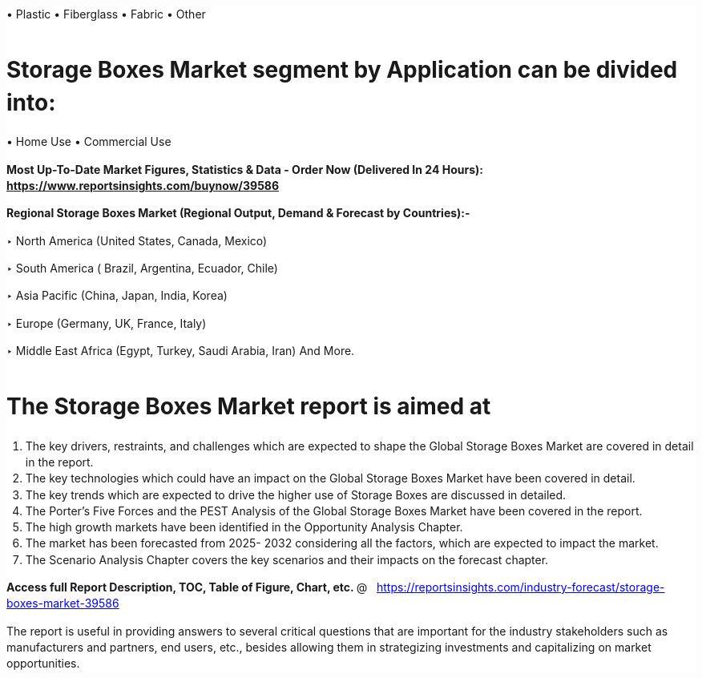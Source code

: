 • Plastic
• Fiberglass
• Fabric
• Other

# <strong>Storage Boxes Market segment by Application can be divided into:</strong>

• Home Use
• Commercial Use

<strong>Most Up-To-Date Market Figures, Statistics & Data - Order Now (Delivered In 24 Hours): <a href=https://www.reportsinsights.com/buynow/39586>https://www.reportsinsights.com/buynow/39586</a></strong>

<strong>Regional Storage Boxes Market (Regional Output, Demand &amp; Forecast by Countries):-</strong>

‣ North America (United States, Canada, Mexico)

‣ South America ( Brazil, Argentina, Ecuador, Chile)

‣ Asia Pacific (China, Japan, India, Korea)

‣ Europe (Germany, UK, France, Italy)

‣ Middle East Africa (Egypt, Turkey, Saudi Arabia, Iran) And More.

# <strong>The Storage Boxes Market report is aimed at</strong>
<ol>
  <li>The key drivers, restraints, and challenges which are expected to shape the Global Storage Boxes Market are covered in detail in the report.</li>
  <li>The key technologies which could have an impact on the Global Storage Boxes Market have been covered in detail.</li>
  <li>The key trends which are expected to drive the higher use of Storage Boxes are discussed in detailed.</li>
  <li>The Porter’s Five Forces and the PEST Analysis of the Global Storage Boxes Market have been covered in the report.</li>
  <li>The high growth markets have been identified in the Opportunity Analysis Chapter.</li>
  <li>The market has been forecasted from 2025- 2032 considering all the factors, which are expected to impact the market.</li>
  <li>The Scenario Analysis Chapter covers the key scenarios and their impacts on the forecast chapter.</li>
</ol>
<strong>Access full Report Description, TOC, Table of Figure, Chart, etc. </strong>@   <a href=https://reportsinsights.com/industry-forecast/storage-boxes-market-39586 style=color:#0000ff;>https://reportsinsights.com/industry-forecast/storage-boxes-market-39586</a>

The report is useful in providing answers to several critical questions that are important for the industry stakeholders such as manufacturers and partners, end users, etc., besides allowing them in strategizing investments and capitalizing on market opportunities.
